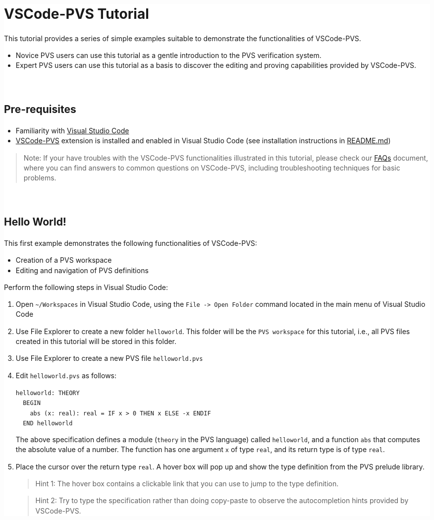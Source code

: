 # VSCode-PVS Tutorial
This tutorial provides a series of simple examples suitable to demonstrate the functionalities of VSCode-PVS.
- Novice PVS users can use this tutorial as a gentle introduction to the PVS verification system.
- Expert PVS users can use this tutorial as a basis to discover the editing and proving capabilities provided by VSCode-PVS.

<br>

## Pre-requisites

- Familiarity with [Visual Studio Code](https://code.visualstudio.com/docs/getstarted/userinterface)
- [VSCode-PVS](https://github.com/nasa/vscode-pvs) extension is installed and enabled in Visual Studio Code (see installation instructions in [README.md](../README.md))

> Note: If your have troubles with the VSCode-PVS functionalities illustrated in this tutorial, please check our [FAQs](FAQ.md) document, where you can find answers to common questions on VSCode-PVS, including troubleshooting techniques for basic problems.  

<br>

## Hello World!
This first example demonstrates the following functionalities of VSCode-PVS:
- Creation of a PVS workspace
- Editing and navigation of PVS definitions

Perform the following steps in Visual Studio Code:

1. Open `~/Workspaces` in Visual Studio Code, using the `File -> Open Folder` command located in the main menu of Visual Studio Code

2. Use File Explorer to create a new folder `helloworld`. This folder will be the `PVS workspace` for this tutorial, i.e., all PVS files created in this tutorial will be stored in this folder.

3. Use File Explorer to create a new PVS file `helloworld.pvs`

4. Edit `helloworld.pvs` as follows:
    ```pvs
    helloworld: THEORY
      BEGIN 
        abs (x: real): real = IF x > 0 THEN x ELSE -x ENDIF
      END helloworld
    ```
    The above specification defines a module (`theory` in the PVS language) called `helloworld`, and a function `abs` that computes the absolute value of a number. The function has one argument `x` of type `real`, and its return type is of type `real`.

5. Place the cursor over the return type `real`. A hover box will pop up and show the type definition from the PVS prelude library.
    > Hint 1: The hover box contains a clickable link that you can use to jump to the type definition.

    > Hint 2: Try to type the specification rather than doing copy-paste to observe the autocompletion hints provided by VSCode-PVS.
